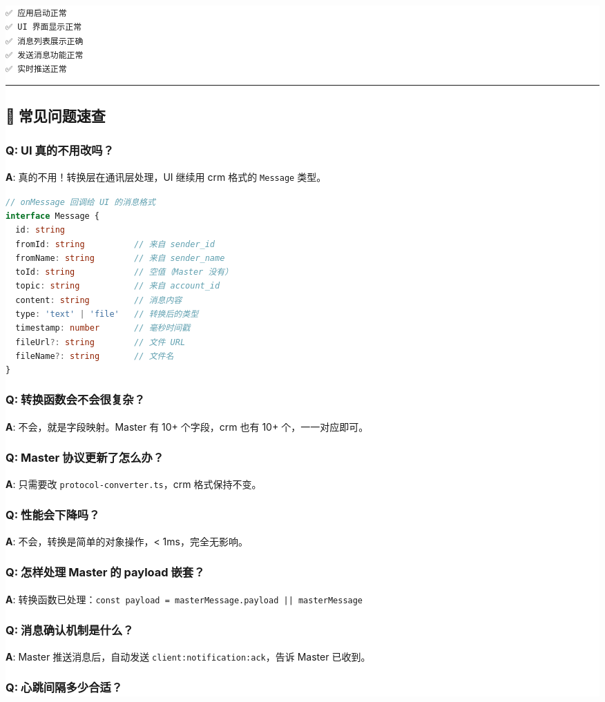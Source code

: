 ```javascript
✅ 应用启动正常
✅ UI 界面显示正常
✅ 消息列表展示正确
✅ 发送消息功能正常
✅ 实时推送正常
```

---

## 🚨 常见问题速查

### Q: UI 真的不用改吗？

**A**: 真的不用！转换层在通讯层处理，UI 继续用 crm 格式的 `Message` 类型。

```typescript
// onMessage 回调给 UI 的消息格式
interface Message {
  id: string
  fromId: string          // 来自 sender_id
  fromName: string        // 来自 sender_name
  toId: string            // 空值（Master 没有）
  topic: string           // 来自 account_id
  content: string         // 消息内容
  type: 'text' | 'file'   // 转换后的类型
  timestamp: number       // 毫秒时间戳
  fileUrl?: string        // 文件 URL
  fileName?: string       // 文件名
}
```

### Q: 转换函数会不会很复杂？

**A**: 不会，就是字段映射。Master 有 10+ 个字段，crm 也有 10+ 个，一一对应即可。

### Q: Master 协议更新了怎么办？

**A**: 只需要改 `protocol-converter.ts`，crm 格式保持不变。

### Q: 性能会下降吗？

**A**: 不会，转换是简单的对象操作，< 1ms，完全无影响。

### Q: 怎样处理 Master 的 payload 嵌套？

**A**: 转换函数已处理：`const payload = masterMessage.payload || masterMessage`

### Q: 消息确认机制是什么？

**A**: Master 推送消息后，自动发送 `client:notification:ack`，告诉 Master 已收到。

### Q: 心跳间隔多少合适？
